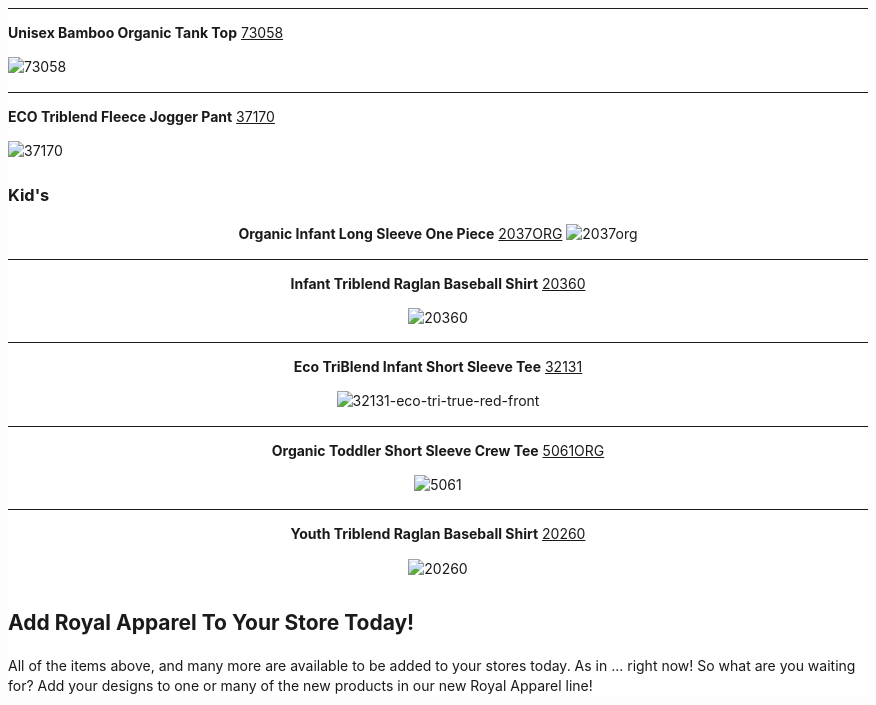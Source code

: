 <hr />

<strong>Unisex Bamboo Organic Tank Top</strong>
<a href="https://printaura.com/product-view/?v=1&amp;hdn=NDE1" target="_blank">73058</a>

<img class="alignnone size-full wp-image-7245223" src="https://printaura.com/wp-content/uploads/2017/05/73058.jpeg" alt="73058" width="200" height="280" />

<hr />

<strong>ECO Triblend Fleece Jogger Pant</strong>
<a href="https://printaura.com/product-view/?v=1&amp;hdn=NDE0" target="_blank">37170</a>

<img class="alignnone size-full wp-image-7245222" src="https://printaura.com/wp-content/uploads/2017/05/37170.jpeg" alt="37170" width="200" height="280" /></center>
<h3>Kid's</h3>
<center>
<strong>Organic Infant Long Sleeve One Piece</strong>
<a href="https://printaura.com/product-view/?v=1&amp;hdn=NDM2" target="_blank">2037ORG</a>

<img class="alignnone size-full wp-image-7245307" src="https://printaura.com/wp-content/uploads/2017/05/2037org.jpeg" alt="2037org" width="200" height="280" />

<hr />

<strong>Infant Triblend Raglan Baseball Shirt</strong>
<a href="https://printaura.com/product-view/?v=1&amp;hdn=NDI3" target="_blank">20360</a>

<img class="alignnone size-full wp-image-7245312" src="https://printaura.com/wp-content/uploads/2017/05/20360.jpeg" alt="20360" width="200" height="280" />

<hr />

<strong>Eco TriBlend Infant Short Sleeve Tee</strong>
<a href="https://printaura.com/product-view/?v=1&amp;hdn=NDI2" target="_blank">32131</a>

<img class="alignnone size-full wp-image-7245313" src="https://printaura.com/wp-content/uploads/2017/05/32131-eco-tri-true-red-front.jpeg" alt="32131-eco-tri-true-red-front" width="200" height="280" />

<hr />

<strong>Organic Toddler Short Sleeve Crew Tee</strong>
<a href="https://printaura.com/product-view/?v=1&amp;hdn=NDM1" target="_blank">5061ORG</a>

<img class="alignnone size-full wp-image-7245310" src="https://printaura.com/wp-content/uploads/2017/05/5061.jpeg" alt="5061" width="200" height="280" />

<hr />

<strong>Youth Triblend Raglan Baseball Shirt</strong>
<a href="https://printaura.com/product-view/?v=1&amp;hdn=NDI5" target="_blank">20260</a>

<img class="alignnone size-full wp-image-7245311" src="https://printaura.com/wp-content/uploads/2017/05/20260.jpeg" alt="20260" width="200" height="280" />
</center>
<h2>Add Royal Apparel To Your Store Today!</h2>
All of the items above, and many more are available to be added to your stores today. As in ... right now! So what are you waiting for? Add your designs to one or many of the new products in our new Royal Apparel line!